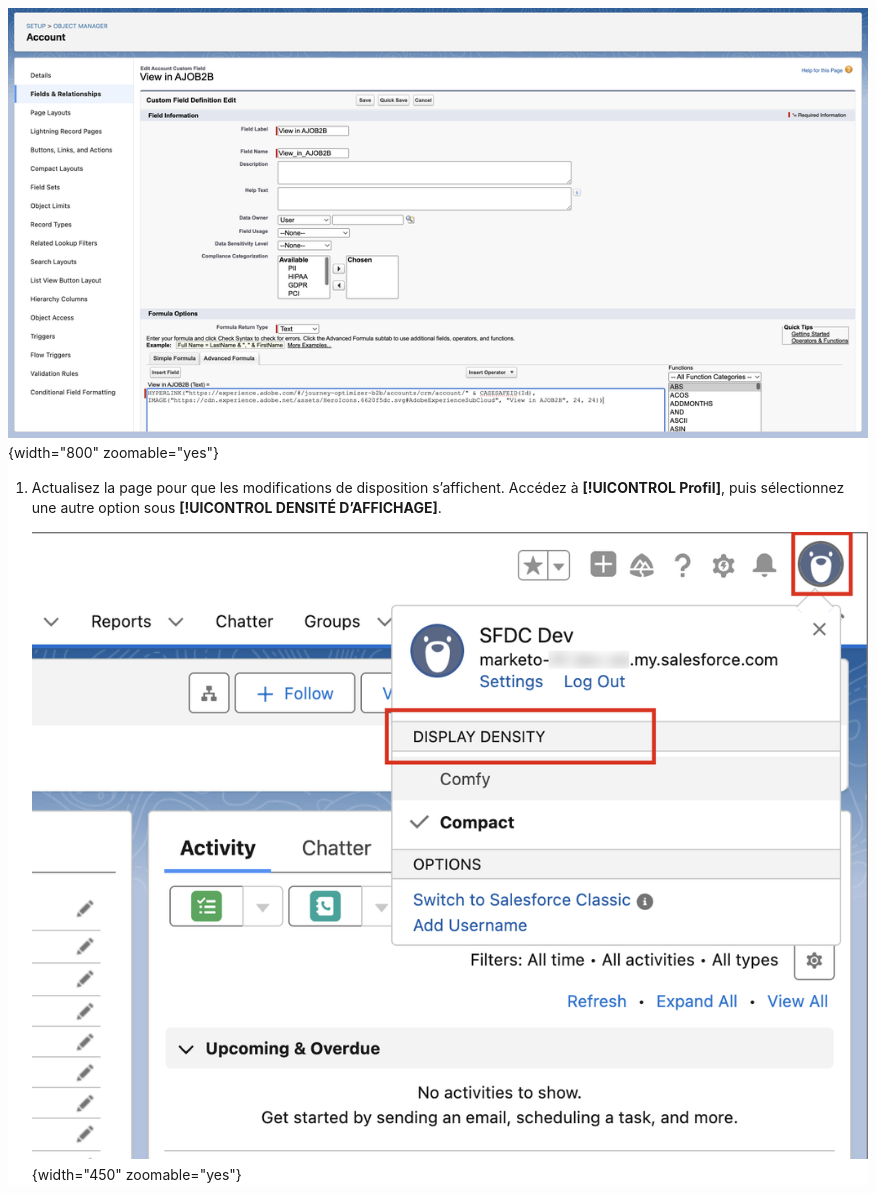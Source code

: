    ![Configuration du lien de champ dans Salesforce](./assets/crm-linking-sfdc-field-link-config.png){width="800" zoomable="yes"}

1. Actualisez la page pour que les modifications de disposition s’affichent. Accédez à **[!UICONTROL Profil]**, puis sélectionnez une autre option sous **[!UICONTROL DENSITÉ D’AFFICHAGE]**.

   ![Actualiser la page dans Salesforce](./assets/crm-linking-sfdc-field-link-refresh.png){width="450" zoomable="yes"}
